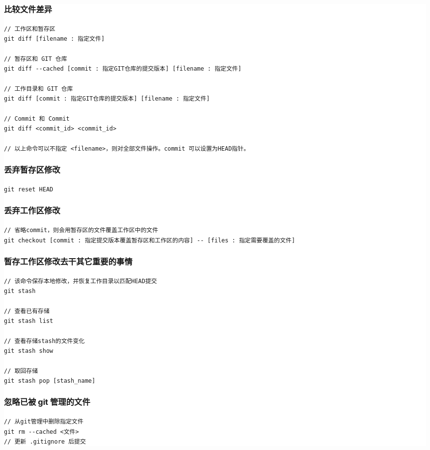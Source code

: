 ### 比较文件差异

```
// 工作区和暂存区
git diff [filename : 指定文件]

// 暂存区和 GIT 仓库
git diff --cached [commit : 指定GIT仓库的提交版本] [filename : 指定文件]

// 工作目录和 GIT 仓库
git diff [commit : 指定GIT仓库的提交版本] [filename : 指定文件]

// Commit 和 Commit
git diff <commit_id> <commit_id>

// 以上命令可以不指定 <filename>，则对全部文件操作。commit 可以设置为HEAD指针。
```

### 丢弃暂存区修改

```
git reset HEAD
```

### 丢弃工作区修改

```
// 省略commit，则会用暂存区的文件覆盖工作区中的文件
git checkout [commit : 指定提交版本覆盖暂存区和工作区的内容] -- [files : 指定需要覆盖的文件]
```

### 暂存工作区修改去干其它重要的事情

```
// 该命令保存本地修改，并恢复工作目录以匹配HEAD提交
git stash

// 查看已有存储
git stash list

// 查看存储stash的文件变化
git stash show

// 取回存储
git stash pop [stash_name]
```

### 忽略已被 git 管理的文件

```
// 从git管理中删除指定文件
git rm --cached <文件>
// 更新 .gitignore 后提交
```
